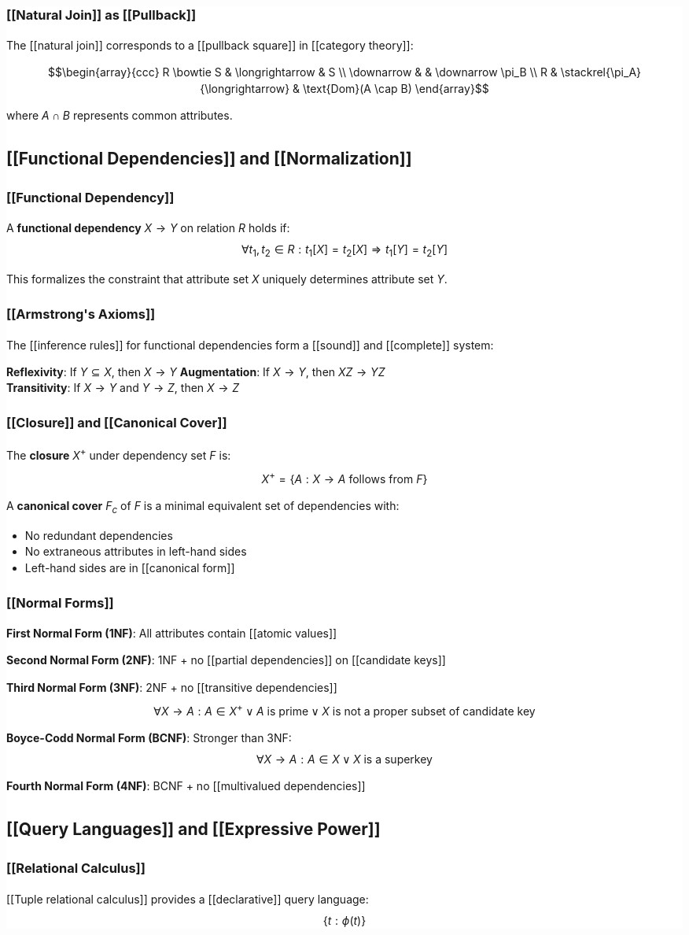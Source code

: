 ### [[Natural Join]] as [[Pullback]]
The [[natural join]] corresponds to a [[pullback square]] in [[category theory]]:

$$\begin{array}{ccc}
R \bowtie S & \longrightarrow & S \\
\downarrow & & \downarrow \pi_B \\
R & \stackrel{\pi_A}{\longrightarrow} & \text{Dom}(A \cap B)
\end{array}$$

where $A \cap B$ represents common attributes.

## [[Functional Dependencies]] and [[Normalization]]

### [[Functional Dependency]]
A **functional dependency** $X \to Y$ on relation $R$ holds if:
$$\forall t_1, t_2 \in R : t_1[X] = t_2[X] \Rightarrow t_1[Y] = t_2[Y]$$

This formalizes the constraint that attribute set $X$ uniquely determines attribute set $Y$.

### [[Armstrong's Axioms]]
The [[inference rules]] for functional dependencies form a [[sound]] and [[complete]] system:

**Reflexivity**: If $Y \subseteq X$, then $X \to Y$
**Augmentation**: If $X \to Y$, then $XZ \to YZ$  
**Transitivity**: If $X \to Y$ and $Y \to Z$, then $X \to Z$

### [[Closure]] and [[Canonical Cover]]
The **closure** $X^+$ under dependency set $F$ is:
$$X^+ = \{A : X \to A \text{ follows from } F\}$$

A **canonical cover** $F_c$ of $F$ is a minimal equivalent set of dependencies with:
- No redundant dependencies
- No extraneous attributes in left-hand sides
- Left-hand sides are in [[canonical form]]

### [[Normal Forms]]

**First Normal Form (1NF)**: All attributes contain [[atomic values]]

**Second Normal Form (2NF)**: 1NF + no [[partial dependencies]] on [[candidate keys]]

**Third Normal Form (3NF)**: 2NF + no [[transitive dependencies]]
$$\forall X \to A : A \in X^+ \lor A \text{ is prime} \lor X \text{ is not a proper subset of candidate key}$$

**Boyce-Codd Normal Form (BCNF)**: Stronger than 3NF:
$$\forall X \to A : A \in X \lor X \text{ is a superkey}$$

**Fourth Normal Form (4NF)**: BCNF + no [[multivalued dependencies]]

## [[Query Languages]] and [[Expressive Power]]

### [[Relational Calculus]]
[[Tuple relational calculus]] provides a [[declarative]] query language:
$$\{t : \phi(t)\}$$
